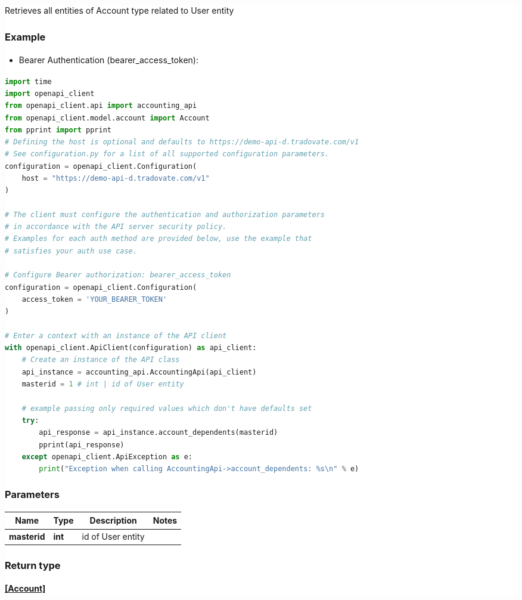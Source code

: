 

Retrieves all entities of Account type related to User entity

### Example

* Bearer Authentication (bearer_access_token):
```python
import time
import openapi_client
from openapi_client.api import accounting_api
from openapi_client.model.account import Account
from pprint import pprint
# Defining the host is optional and defaults to https://demo-api-d.tradovate.com/v1
# See configuration.py for a list of all supported configuration parameters.
configuration = openapi_client.Configuration(
    host = "https://demo-api-d.tradovate.com/v1"
)

# The client must configure the authentication and authorization parameters
# in accordance with the API server security policy.
# Examples for each auth method are provided below, use the example that
# satisfies your auth use case.

# Configure Bearer authorization: bearer_access_token
configuration = openapi_client.Configuration(
    access_token = 'YOUR_BEARER_TOKEN'
)

# Enter a context with an instance of the API client
with openapi_client.ApiClient(configuration) as api_client:
    # Create an instance of the API class
    api_instance = accounting_api.AccountingApi(api_client)
    masterid = 1 # int | id of User entity

    # example passing only required values which don't have defaults set
    try:
        api_response = api_instance.account_dependents(masterid)
        pprint(api_response)
    except openapi_client.ApiException as e:
        print("Exception when calling AccountingApi->account_dependents: %s\n" % e)
```

### Parameters

Name | Type | Description  | Notes
------------- | ------------- | ------------- | -------------
 **masterid** | **int**| id of User entity |

### Return type

[**[Account]**](Account.md)
